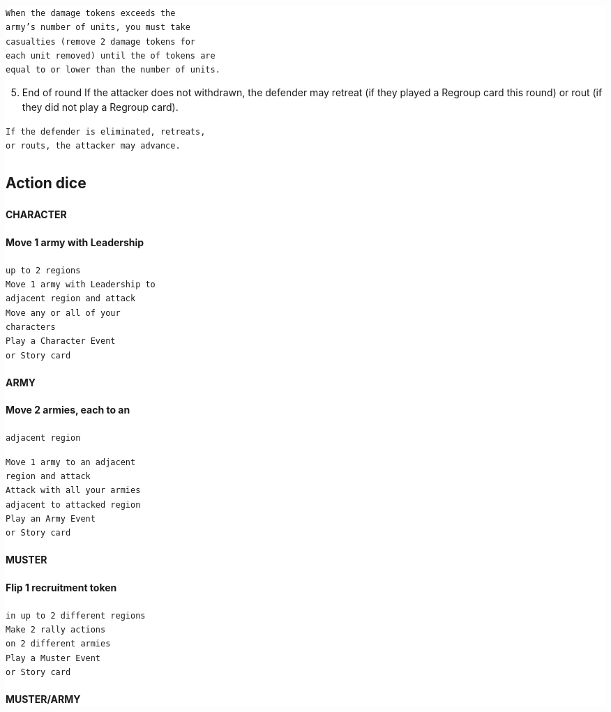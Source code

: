 ```
When the damage tokens exceeds the
army’s number of units, you must take
casualties (remove 2 damage tokens for
each unit removed) until the of tokens are
equal to or lower than the number of units.
```
5. End of round
If the attacker does not withdrawn,
the defender may retreat (if they played
a Regroup card this round) or rout (if they
did not play a Regroup card).

```
If the defender is eliminated, retreats,
or routs, the attacker may advance.
```
## Action dice

#### CHARACTER

#### Move 1 army with Leadership

```
up to 2 regions
Move 1 army with Leadership to
adjacent region and attack
Move any or all of your
characters
Play a Character Event
or Story card
```
#### ARMY

#### Move 2 armies, each to an

```
adjacent region
```
```
Move 1 army to an adjacent
region and attack
Attack with all your armies
adjacent to attacked region
Play an Army Event
or Story card
```
#### MUSTER

#### Flip 1 recruitment token

```
in up to 2 different regions
Make 2 rally actions
on 2 different armies
Play a Muster Event
or Story card
```
#### MUSTER/ARMY
